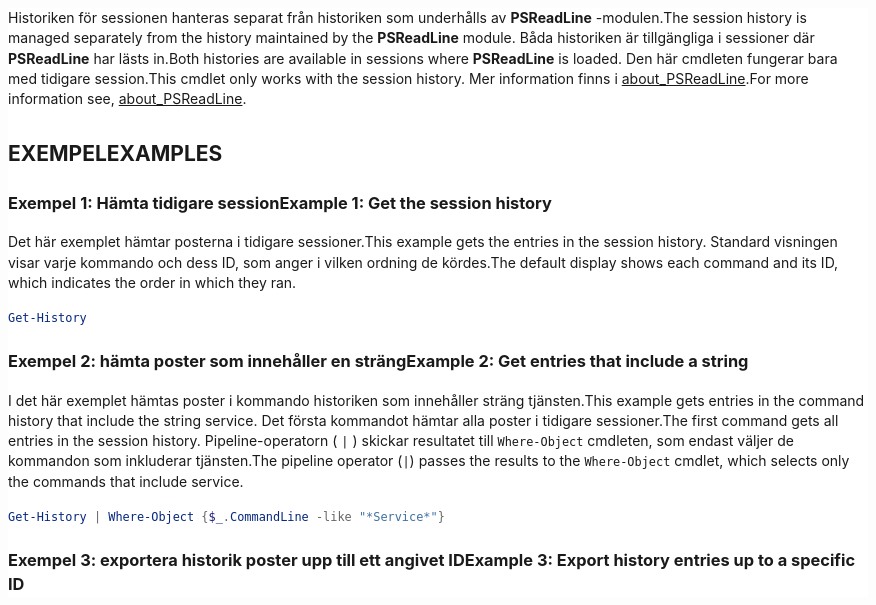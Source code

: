 
<span data-ttu-id="6dc8f-114">Historiken för sessionen hanteras separat från historiken som underhålls av **PSReadLine** -modulen.</span><span class="sxs-lookup"><span data-stu-id="6dc8f-114">The session history is managed separately from the history maintained by the **PSReadLine** module.</span></span>
<span data-ttu-id="6dc8f-115">Båda historiken är tillgängliga i sessioner där **PSReadLine** har lästs in.</span><span class="sxs-lookup"><span data-stu-id="6dc8f-115">Both histories are available in sessions where **PSReadLine** is loaded.</span></span> <span data-ttu-id="6dc8f-116">Den här cmdleten fungerar bara med tidigare session.</span><span class="sxs-lookup"><span data-stu-id="6dc8f-116">This cmdlet only works with the session history.</span></span> <span data-ttu-id="6dc8f-117">Mer information finns i [about_PSReadLine](../PSReadLine/About/about_PSReadLine.md).</span><span class="sxs-lookup"><span data-stu-id="6dc8f-117">For more information see, [about_PSReadLine](../PSReadLine/About/about_PSReadLine.md).</span></span>

## <span data-ttu-id="6dc8f-118">EXEMPEL</span><span class="sxs-lookup"><span data-stu-id="6dc8f-118">EXAMPLES</span></span>

### <span data-ttu-id="6dc8f-119">Exempel 1: Hämta tidigare session</span><span class="sxs-lookup"><span data-stu-id="6dc8f-119">Example 1: Get the session history</span></span>

<span data-ttu-id="6dc8f-120">Det här exemplet hämtar posterna i tidigare sessioner.</span><span class="sxs-lookup"><span data-stu-id="6dc8f-120">This example gets the entries in the session history.</span></span> <span data-ttu-id="6dc8f-121">Standard visningen visar varje kommando och dess ID, som anger i vilken ordning de kördes.</span><span class="sxs-lookup"><span data-stu-id="6dc8f-121">The default display shows each command and its ID, which indicates the order in which they ran.</span></span>

```powershell
Get-History
```

### <span data-ttu-id="6dc8f-122">Exempel 2: hämta poster som innehåller en sträng</span><span class="sxs-lookup"><span data-stu-id="6dc8f-122">Example 2: Get entries that include a string</span></span>

<span data-ttu-id="6dc8f-123">I det här exemplet hämtas poster i kommando historiken som innehåller sträng tjänsten.</span><span class="sxs-lookup"><span data-stu-id="6dc8f-123">This example gets entries in the command history that include the string service.</span></span> <span data-ttu-id="6dc8f-124">Det första kommandot hämtar alla poster i tidigare sessioner.</span><span class="sxs-lookup"><span data-stu-id="6dc8f-124">The first command gets all entries in the session history.</span></span> <span data-ttu-id="6dc8f-125">Pipeline-operatorn ( `|` ) skickar resultatet till `Where-Object` cmdleten, som endast väljer de kommandon som inkluderar tjänsten.</span><span class="sxs-lookup"><span data-stu-id="6dc8f-125">The pipeline operator (`|`) passes the results to the `Where-Object` cmdlet, which selects only the commands that include service.</span></span>

```powershell
Get-History | Where-Object {$_.CommandLine -like "*Service*"}
```

### <span data-ttu-id="6dc8f-126">Exempel 3: exportera historik poster upp till ett angivet ID</span><span class="sxs-lookup"><span data-stu-id="6dc8f-126">Example 3: Export history entries up to a specific ID</span></span>
